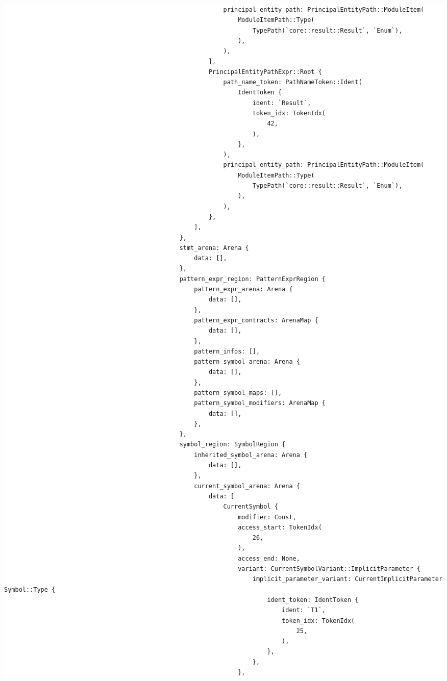                                                                 principal_entity_path: PrincipalEntityPath::ModuleItem(
                                                                    ModuleItemPath::Type(
                                                                        TypePath(`core::result::Result`, `Enum`),
                                                                    ),
                                                                ),
                                                            },
                                                            PrincipalEntityPathExpr::Root {
                                                                path_name_token: PathNameToken::Ident(
                                                                    IdentToken {
                                                                        ident: `Result`,
                                                                        token_idx: TokenIdx(
                                                                            42,
                                                                        ),
                                                                    },
                                                                ),
                                                                principal_entity_path: PrincipalEntityPath::ModuleItem(
                                                                    ModuleItemPath::Type(
                                                                        TypePath(`core::result::Result`, `Enum`),
                                                                    ),
                                                                ),
                                                            },
                                                        ],
                                                    },
                                                    stmt_arena: Arena {
                                                        data: [],
                                                    },
                                                    pattern_expr_region: PatternExprRegion {
                                                        pattern_expr_arena: Arena {
                                                            data: [],
                                                        },
                                                        pattern_expr_contracts: ArenaMap {
                                                            data: [],
                                                        },
                                                        pattern_infos: [],
                                                        pattern_symbol_arena: Arena {
                                                            data: [],
                                                        },
                                                        pattern_symbol_maps: [],
                                                        pattern_symbol_modifiers: ArenaMap {
                                                            data: [],
                                                        },
                                                    },
                                                    symbol_region: SymbolRegion {
                                                        inherited_symbol_arena: Arena {
                                                            data: [],
                                                        },
                                                        current_symbol_arena: Arena {
                                                            data: [
                                                                CurrentSymbol {
                                                                    modifier: Const,
                                                                    access_start: TokenIdx(
                                                                        26,
                                                                    ),
                                                                    access_end: None,
                                                                    variant: CurrentSymbolVariant::ImplicitParameter {
                                                                        implicit_parameter_variant: CurrentImplicitParameterSymbol::Type {
                                                                            ident_token: IdentToken {
                                                                                ident: `T1`,
                                                                                token_idx: TokenIdx(
                                                                                    25,
                                                                                ),
                                                                            },
                                                                        },
                                                                    },